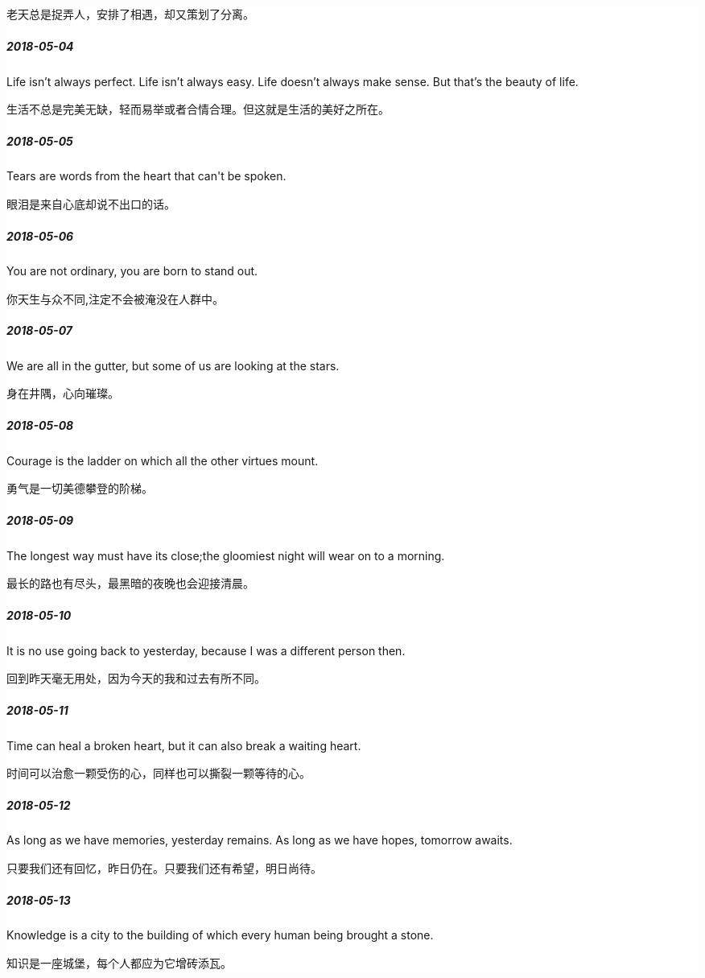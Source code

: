 老天总是捉弄人，安排了相遇，却又策划了分离。

##### 2018-05-04

Life isn’t always perfect. Life isn’t always easy. Life doesn’t always make sense. But that’s the beauty of life. 

生活不总是完美无缺，轻而易举或者合情合理。但这就是生活的美好之所在。

##### 2018-05-05

Tears are words from the heart that can't be spoken.  

眼泪是来自心底却说不出口的话。

##### 2018-05-06

You are not ordinary, you are born to stand out. 

你天生与众不同,注定不会被淹没在人群中。

##### 2018-05-07

We are all in the gutter, but some of us are looking at the stars. 

身在井隅，心向璀璨。

##### 2018-05-08

Courage is the ladder on which all the other virtues mount. 

勇气是一切美德攀登的阶梯。

##### 2018-05-09

The longest way must have its close;the gloomiest night will wear on to a morning.  

最长的路也有尽头，最黑暗的夜晚也会迎接清晨。

##### 2018-05-10

It is no use going back to yesterday, because I was a different person then. 

回到昨天毫无用处，因为今天的我和过去有所不同。

##### 2018-05-11

Time can heal a broken heart, but it can also break a waiting heart. 

时间可以治愈一颗受伤的心，同样也可以撕裂一颗等待的心。

##### 2018-05-12

As long as we have memories, yesterday remains. As long as we have hopes, tomorrow awaits. 

只要我们还有回忆，昨日仍在。只要我们还有希望，明日尚待。

##### 2018-05-13

Knowledge is a city to the building of which every human being brought  a stone.  

知识是一座城堡，每个人都应为它增砖添瓦。
